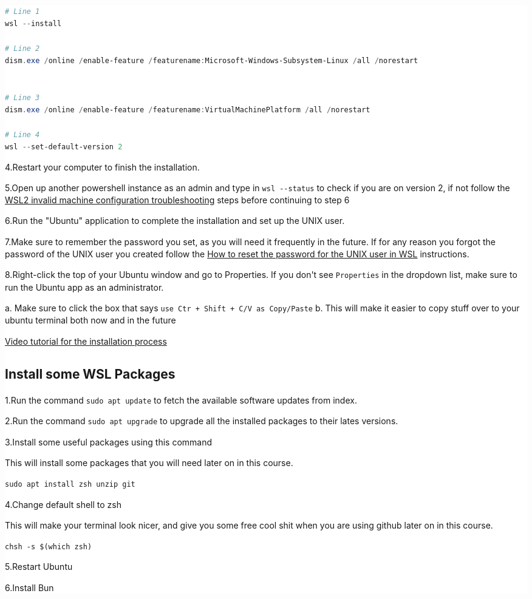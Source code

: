```powershell
# Line 1
wsl --install

# Line 2
dism.exe /online /enable-feature /featurename:Microsoft-Windows-Subsystem-Linux /all /norestart


# Line 3
dism.exe /online /enable-feature /featurename:VirtualMachinePlatform /all /norestart

# Line 4
wsl --set-default-version 2
```

4.Restart your computer to finish the installation.

5.Open up another powershell instance as an admin and type in `wsl --status` to check if you are on version 2, if not follow the [WSL2 invalid machine configuration troubleshooting](#wsl2-invalid-machine-configuration-troubleshooting) steps before continuing to step 6

6.Run the "Ubuntu" application to complete the installation and set up the UNIX user.

7.Make sure to remember the password you set, as you will need it frequently in the future. If for any reason you forgot the password of the UNIX user you created follow the [How to reset the password for the UNIX user in WSL](#how-to-reset-the-password-for-the-unix-user-in-wsl) instructions.

8.Right-click the top of your Ubuntu window and go to Properties. If you don't see `Properties` in the dropdown list, make sure to run the Ubuntu app as an administrator.

a. Make sure to click the box that says `use Ctr + Shift + C/V as Copy/Paste`
b. This will make it easier to copy stuff over to your ubuntu terminal both now and in the future

[Video tutorial for the installation process](https://www.loom.com/share/7dab16c5803f4af5abf6dc24efd51749?sid=a100f5ef-0acd-4044-b514-bfca17ae8c3d)

## Install some WSL Packages

1.Run the command `sudo apt update` to fetch the available software updates from index.

2.Run the command `sudo apt upgrade` to upgrade all the installed packages to their lates versions.

3.Install some useful packages using this command

This will install some packages that you will need later on in this course.

`sudo apt install zsh unzip git`

4.Change default shell to zsh

This will make your terminal look nicer, and give you some free cool shit when you are using github later on in this course.

`chsh -s $(which zsh)`

5.Restart Ubuntu

6.Install Bun
